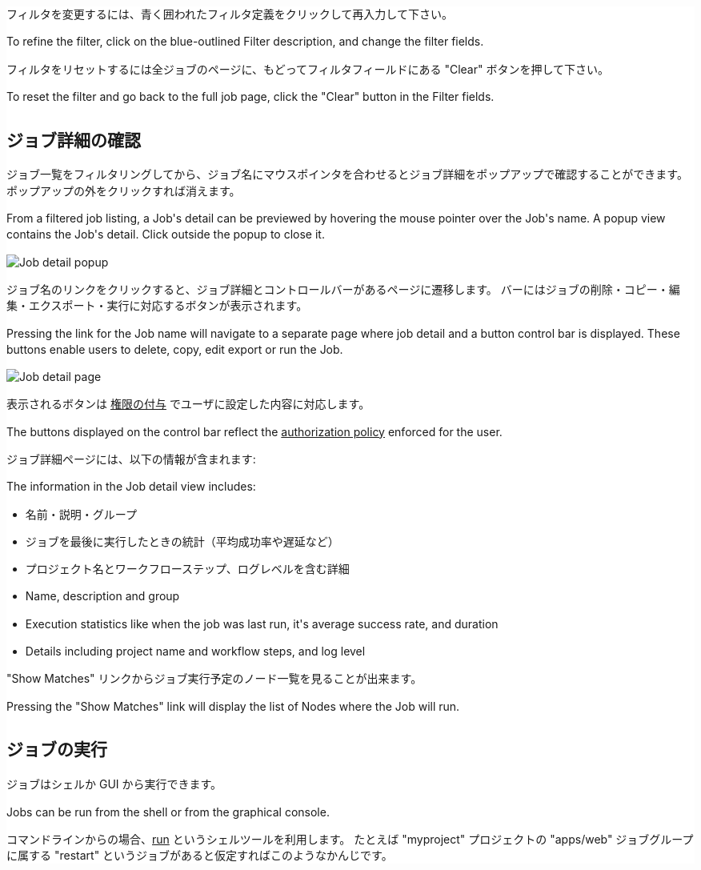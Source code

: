 フィルタを変更するには、青く囲われたフィルタ定義をクリックして再入力して下さい。

To refine the filter, click on the blue-outlined Filter description,
and change the filter fields.

フィルタをリセットするには全ジョブのページに、もどってフィルタフィールドにある "Clear" ボタンを押して下さい。

To reset the filter and go back to the full job page, click the
"Clear" button in the Filter fields.

## ジョブ詳細の確認

ジョブ一覧をフィルタリングしてから、ジョブ名にマウスポインタを合わせるとジョブ詳細をポップアップで確認することができます。
ポップアップの外をクリックすれば消えます。

From a filtered job listing, a Job's detail  can be previewed by hovering 
the mouse pointer over the Job's name. A popup view contains the Job's detail.
Click outside the popup to close it.

![Job detail popup](../figures/fig0320.png)

ジョブ名のリンクをクリックすると、ジョブ詳細とコントロールバーがあるページに遷移します。
バーにはジョブの削除・コピー・編集・エクスポート・実行に対応するボタンが表示されます。

Pressing the link for the Job name will navigate to  a separate
page where job detail and a button control bar is displayed. These
buttons enable users to delete, copy, edit export or run the Job.

![Job detail page](../figures/fig0321.png)

表示されるボタンは [権限の付与](getting-started.html#権限の付与) でユーザに設定した内容に対応します。

The buttons displayed on the control bar reflect the
[authorization policy](getting-started.html#authorization) enforced for the user.

ジョブ詳細ページには、以下の情報が含まれます:

The information in the Job detail view includes:

* 名前・説明・グループ
* ジョブを最後に実行したときの統計（平均成功率や遅延など）
* プロジェクト名とワークフローステップ、ログレベルを含む詳細

* Name, description and group
* Execution statistics like when the job was last run, it's average success rate, and duration 
* Details including project name and workflow steps, and log level

"Show Matches" リンクからジョブ実行予定のノード一覧を見ることが出来ます。

Pressing the "Show Matches" link will display the list of Nodes where the Job will run.

## ジョブの実行

ジョブはシェルか GUI から実行できます。

Jobs can be run from the shell or from the graphical console.

コマンドラインからの場合、[run](../manpages/man1/run.html) というシェルツールを利用します。
たとえば "myproject" プロジェクトの "apps/web" ジョブグループに属する "restart" というジョブがあると仮定すればこのようなかんじです。
